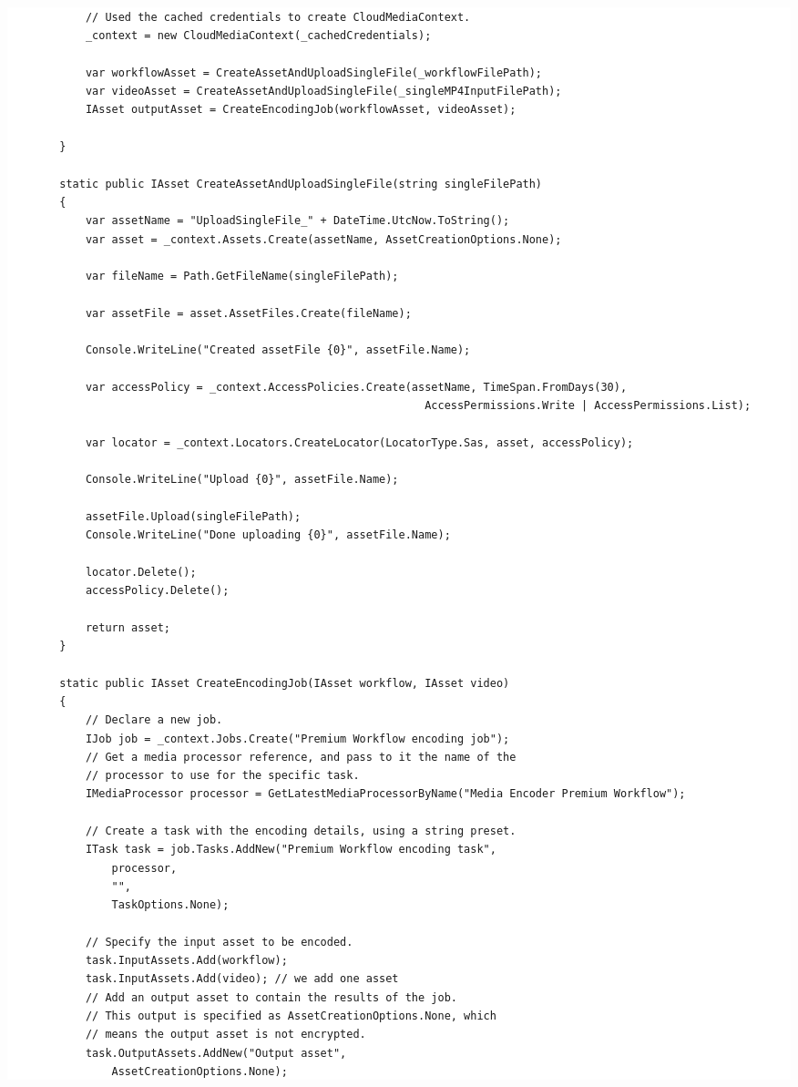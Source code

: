                 // Used the cached credentials to create CloudMediaContext.
                _context = new CloudMediaContext(_cachedCredentials);
    
                var workflowAsset = CreateAssetAndUploadSingleFile(_workflowFilePath);
                var videoAsset = CreateAssetAndUploadSingleFile(_singleMP4InputFilePath);
                IAsset outputAsset = CreateEncodingJob(workflowAsset, videoAsset); 
    
            }
    
            static public IAsset CreateAssetAndUploadSingleFile(string singleFilePath)
            {
                var assetName = "UploadSingleFile_" + DateTime.UtcNow.ToString();
                var asset = _context.Assets.Create(assetName, AssetCreationOptions.None);
    
                var fileName = Path.GetFileName(singleFilePath);
    
                var assetFile = asset.AssetFiles.Create(fileName);
    
                Console.WriteLine("Created assetFile {0}", assetFile.Name);
    
                var accessPolicy = _context.AccessPolicies.Create(assetName, TimeSpan.FromDays(30),
                                                                    AccessPermissions.Write | AccessPermissions.List);
    
                var locator = _context.Locators.CreateLocator(LocatorType.Sas, asset, accessPolicy);
    
                Console.WriteLine("Upload {0}", assetFile.Name);
    
                assetFile.Upload(singleFilePath);
                Console.WriteLine("Done uploading {0}", assetFile.Name);
    
                locator.Delete();
                accessPolicy.Delete();
    
                return asset;
            }
    
            static public IAsset CreateEncodingJob(IAsset workflow, IAsset video)
            {
                // Declare a new job.
                IJob job = _context.Jobs.Create("Premium Workflow encoding job");
                // Get a media processor reference, and pass to it the name of the 
                // processor to use for the specific task.
                IMediaProcessor processor = GetLatestMediaProcessorByName("Media Encoder Premium Workflow");
    
                // Create a task with the encoding details, using a string preset.
                ITask task = job.Tasks.AddNew("Premium Workflow encoding task",
                    processor,
                    "",
                    TaskOptions.None);
    
                // Specify the input asset to be encoded.
                task.InputAssets.Add(workflow);
                task.InputAssets.Add(video); // we add one asset
                // Add an output asset to contain the results of the job. 
                // This output is specified as AssetCreationOptions.None, which 
                // means the output asset is not encrypted. 
                task.OutputAssets.AddNew("Output asset",
                    AssetCreationOptions.None);
    